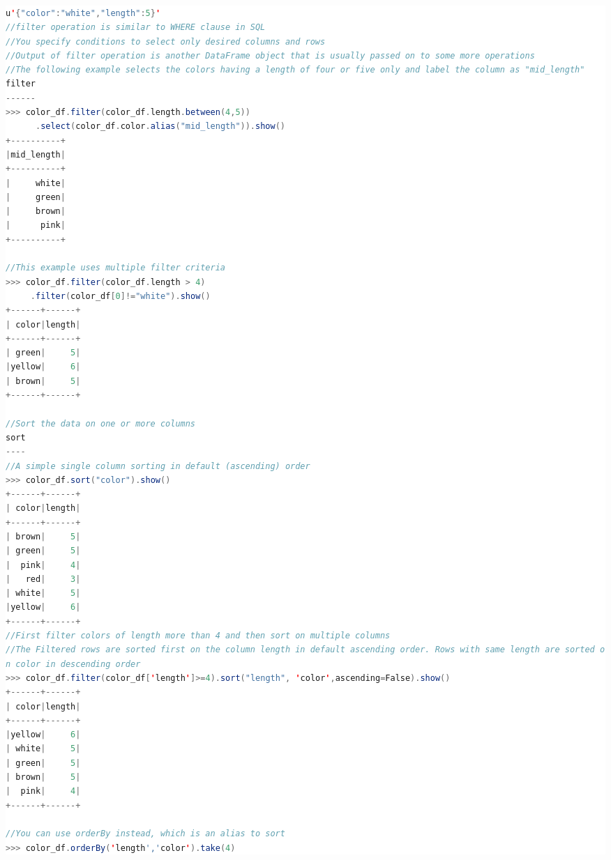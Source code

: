 ```scala
u'{"color":"white","length":5}' 
//filter operation is similar to WHERE clause in SQL 
//You specify conditions to select only desired columns and rows 
//Output of filter operation is another DataFrame object that is usually passed on to some more operations 
//The following example selects the colors having a length of four or five only and label the column as "mid_length" 
filter 
------ 
>>> color_df.filter(color_df.length.between(4,5)) 
      .select(color_df.color.alias("mid_length")).show() 
+----------+ 
|mid_length| 
+----------+ 
|     white| 
|     green| 
|     brown| 
|      pink| 
+----------+ 

//This example uses multiple filter criteria 
>>> color_df.filter(color_df.length > 4) 
     .filter(color_df[0]!="white").show() 
+------+------+ 
| color|length| 
+------+------+ 
| green|     5| 
|yellow|     6| 
| brown|     5| 
+------+------+ 

//Sort the data on one or more columns 
sort 
---- 
//A simple single column sorting in default (ascending) order 
>>> color_df.sort("color").show() 
+------+------+ 
| color|length| 
+------+------+ 
| brown|     5| 
| green|     5| 
|  pink|     4| 
|   red|     3| 
| white|     5| 
|yellow|     6| 
+------+------+ 
//First filter colors of length more than 4 and then sort on multiple columns 
//The Filtered rows are sorted first on the column length in default ascending order. Rows with same length are sorted on color in descending order   
>>> color_df.filter(color_df['length']>=4).sort("length", 'color',ascending=False).show()
+------+------+ 
| color|length| 
+------+------+ 
|yellow|     6| 
| white|     5| 
| green|     5| 
| brown|     5| 
|  pink|     4| 
+------+------+ 

//You can use orderBy instead, which is an alias to sort 
>>> color_df.orderBy('length','color').take(4)
```